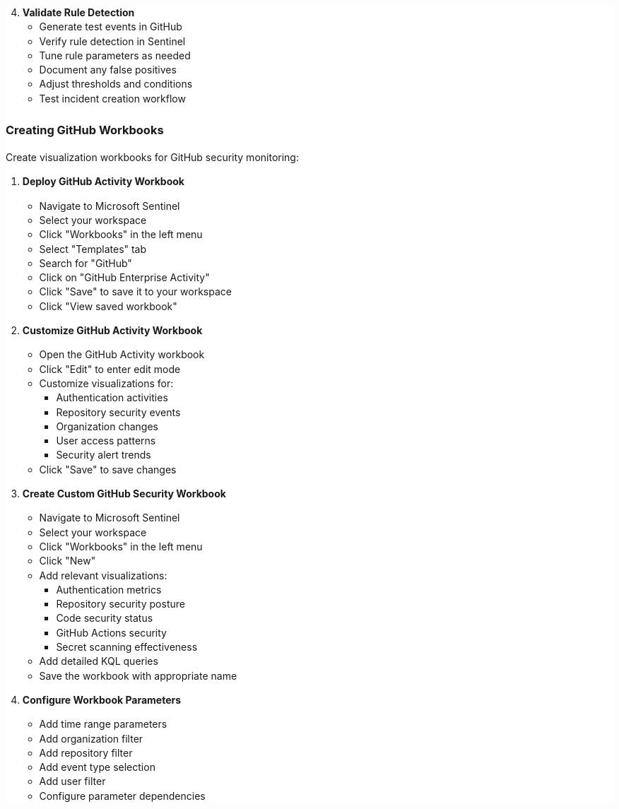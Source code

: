 4. **Validate Rule Detection**
   - Generate test events in GitHub
   - Verify rule detection in Sentinel
   - Tune rule parameters as needed
   - Document any false positives
   - Adjust thresholds and conditions
   - Test incident creation workflow

### Creating GitHub Workbooks

Create visualization workbooks for GitHub security monitoring:

1. **Deploy GitHub Activity Workbook**
   - Navigate to Microsoft Sentinel
   - Select your workspace
   - Click "Workbooks" in the left menu
   - Select "Templates" tab
   - Search for "GitHub"
   - Click on "GitHub Enterprise Activity"
   - Click "Save" to save it to your workspace
   - Click "View saved workbook"

2. **Customize GitHub Activity Workbook**
   - Open the GitHub Activity workbook
   - Click "Edit" to enter edit mode
   - Customize visualizations for:
     - Authentication activities
     - Repository security events
     - Organization changes
     - User access patterns
     - Security alert trends
   - Click "Save" to save changes

3. **Create Custom GitHub Security Workbook**
   - Navigate to Microsoft Sentinel
   - Select your workspace
   - Click "Workbooks" in the left menu
   - Click "New"
   - Add relevant visualizations:
     - Authentication metrics
     - Repository security posture
     - Code security status
     - GitHub Actions security
     - Secret scanning effectiveness
   - Add detailed KQL queries
   - Save the workbook with appropriate name

4. **Configure Workbook Parameters**
   - Add time range parameters
   - Add organization filter
   - Add repository filter
   - Add event type selection
   - Add user filter
   - Configure parameter dependencies
